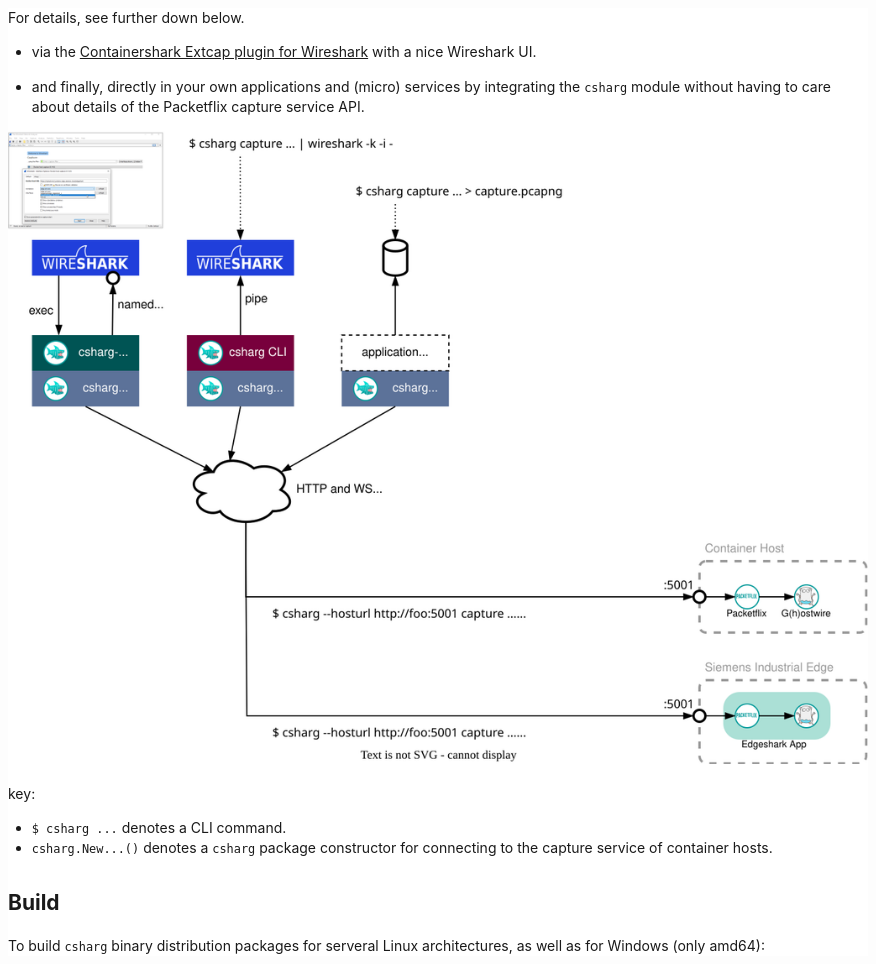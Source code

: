   For details, see further down below.

- via the [Containershark Extcap plugin for
  Wireshark](https://github.com/siemens/cshargextcap) with a nice Wireshark UI.

- and finally, directly in your own applications and (micro) services by
  integrating the `csharg` module without having to care about details of the
  Packetflix capture service API.

![Overview](images/csharg.drawio.svg)

key:
- `$ csharg ...` denotes a CLI command.
- `csharg.New...()` denotes a `csharg` package constructor for connecting to the
  capture service of container hosts.

## Build

To build `csharg` binary distribution packages for serveral Linux architectures,
as well as for Windows (only amd64):
